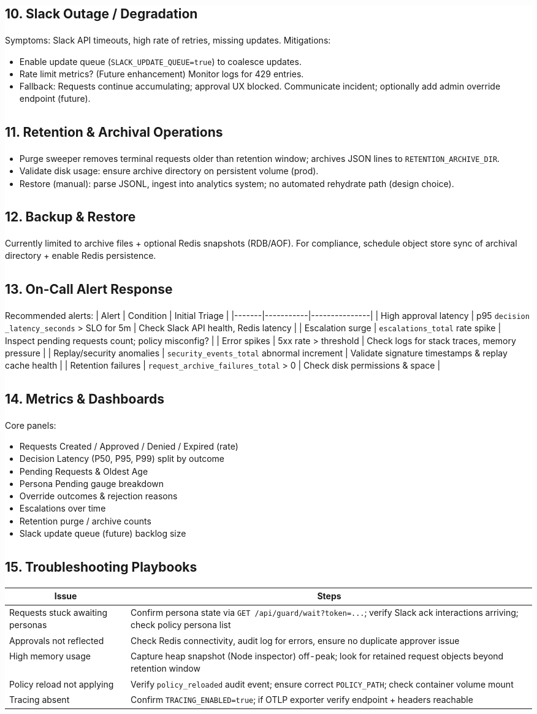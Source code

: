 ## 10. Slack Outage / Degradation
Symptoms: Slack API timeouts, high rate of retries, missing updates.
Mitigations:
- Enable update queue (`SLACK_UPDATE_QUEUE=true`) to coalesce updates.
- Rate limit metrics? (Future enhancement) Monitor logs for 429 entries.
- Fallback: Requests continue accumulating; approval UX blocked. Communicate incident; optionally add admin override endpoint (future).

## 11. Retention & Archival Operations
- Purge sweeper removes terminal requests older than retention window; archives JSON lines to `RETENTION_ARCHIVE_DIR`.
- Validate disk usage: ensure archive directory on persistent volume (prod).
- Restore (manual): parse JSONL, ingest into analytics system; no automated rehydrate path (design choice).

## 12. Backup & Restore
Currently limited to archive files + optional Redis snapshots (RDB/AOF). For compliance, schedule object store sync of archival directory + enable Redis persistence.

## 13. On-Call Alert Response
Recommended alerts:
| Alert | Condition | Initial Triage |
|-------|-----------|---------------|
| High approval latency | p95 `decision_latency_seconds` > SLO for 5m | Check Slack API health, Redis latency |
| Escalation surge | `escalations_total` rate spike | Inspect pending requests count; policy misconfig? |
| Error spikes | 5xx rate > threshold | Check logs for stack traces, memory pressure |
| Replay/security anomalies | `security_events_total` abnormal increment | Validate signature timestamps & replay cache health |
| Retention failures | `request_archive_failures_total` > 0 | Check disk permissions & space |

## 14. Metrics & Dashboards
Core panels:
- Requests Created / Approved / Denied / Expired (rate)
- Decision Latency (P50, P95, P99) split by outcome
- Pending Requests & Oldest Age
- Persona Pending gauge breakdown
- Override outcomes & rejection reasons
- Escalations over time
- Retention purge / archive counts
- Slack update queue (future) backlog size

## 15. Troubleshooting Playbooks
| Issue | Steps |
|-------|-------|
| Requests stuck awaiting personas | Confirm persona state via `GET /api/guard/wait?token=...`; verify Slack ack interactions arriving; check policy persona list |
| Approvals not reflected | Check Redis connectivity, audit log for errors, ensure no duplicate approver issue |
| High memory usage | Capture heap snapshot (Node inspector) off-peak; look for retained request objects beyond retention window |
| Policy reload not applying | Verify `policy_reloaded` audit event; ensure correct `POLICY_PATH`; check container volume mount |
| Tracing absent | Confirm `TRACING_ENABLED=true`; if OTLP exporter verify endpoint + headers reachable |
